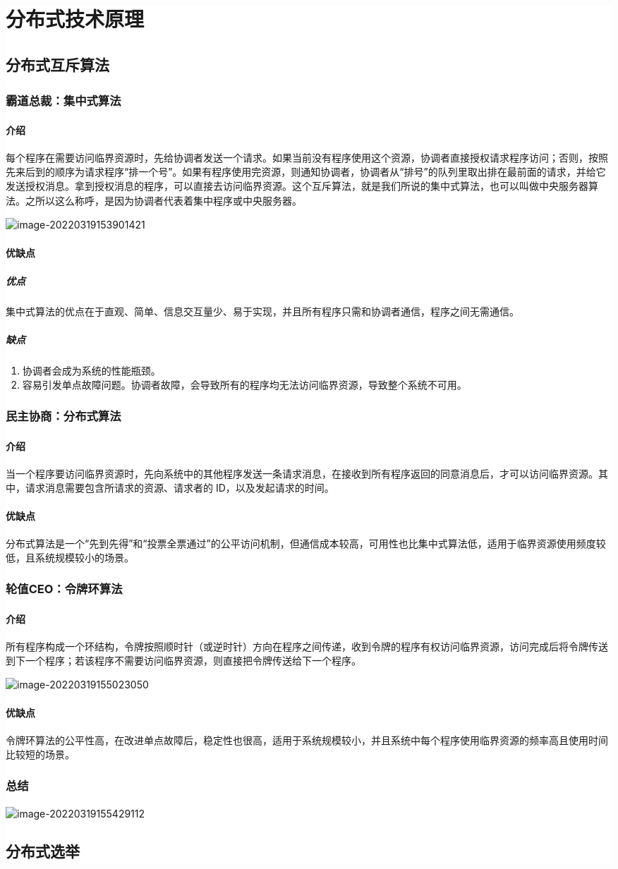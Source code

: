 # 分布式技术原理

## 分布式互斥算法

### 霸道总裁：集中式算法

#### 介绍

每个程序在需要访问临界资源时，先给协调者发送一个请求。如果当前没有程序使用这个资源，协调者直接授权请求程序访问；否则，按照先来后到的顺序为请求程序“排一个号”。如果有程序使用完资源，则通知协调者，协调者从“排号”的队列里取出排在最前面的请求，并给它发送授权消息。拿到授权消息的程序，可以直接去访问临界资源。这个互斥算法，就是我们所说的集中式算法，也可以叫做中央服务器算法。之所以这么称呼，是因为协调者代表着集中程序或中央服务器。

![image-20220319153901421](C:\Users\EDZ\AppData\Roaming\Typora\typora-user-images\image-20220319153901421.png)

#### 优缺点

##### 优点

集中式算法的优点在于直观、简单、信息交互量少、易于实现，并且所有程序只需和协调者通信，程序之间无需通信。

##### 缺点

1. 协调者会成为系统的性能瓶颈。
2. 容易引发单点故障问题。协调者故障，会导致所有的程序均无法访问临界资源，导致整个系统不可用。

### 民主协商：分布式算法

#### 介绍

当一个程序要访问临界资源时，先向系统中的其他程序发送一条请求消息，在接收到所有程序返回的同意消息后，才可以访问临界资源。其中，请求消息需要包含所请求的资源、请求者的 ID，以及发起请求的时间。

#### 优缺点

分布式算法是一个“先到先得”和“投票全票通过”的公平访问机制，但通信成本较高，可用性也比集中式算法低，适用于临界资源使用频度较低，且系统规模较小的场景。

### 轮值CEO：令牌环算法

#### 介绍

所有程序构成一个环结构，令牌按照顺时针（或逆时针）方向在程序之间传递，收到令牌的程序有权访问临界资源，访问完成后将令牌传送到下一个程序；若该程序不需要访问临界资源，则直接把令牌传送给下一个程序。

![image-20220319155023050](C:\Users\EDZ\AppData\Roaming\Typora\typora-user-images\image-20220319155023050.png)

#### 优缺点

令牌环算法的公平性高，在改进单点故障后，稳定性也很高，适用于系统规模较小，并且系统中每个程序使用临界资源的频率高且使用时间比较短的场景。

### 总结

![image-20220319155429112](C:\Users\EDZ\AppData\Roaming\Typora\typora-user-images\image-20220319155429112.png)

## 分布式选举
